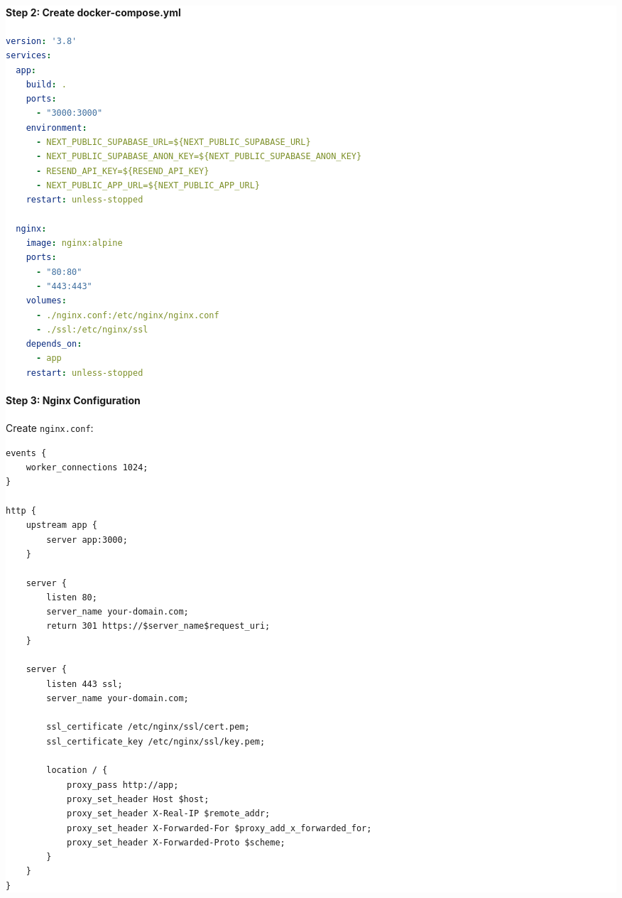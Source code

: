 #### Step 2: Create docker-compose.yml
```yaml
version: '3.8'
services:
  app:
    build: .
    ports:
      - "3000:3000"
    environment:
      - NEXT_PUBLIC_SUPABASE_URL=${NEXT_PUBLIC_SUPABASE_URL}
      - NEXT_PUBLIC_SUPABASE_ANON_KEY=${NEXT_PUBLIC_SUPABASE_ANON_KEY}
      - RESEND_API_KEY=${RESEND_API_KEY}
      - NEXT_PUBLIC_APP_URL=${NEXT_PUBLIC_APP_URL}
    restart: unless-stopped

  nginx:
    image: nginx:alpine
    ports:
      - "80:80"
      - "443:443"
    volumes:
      - ./nginx.conf:/etc/nginx/nginx.conf
      - ./ssl:/etc/nginx/ssl
    depends_on:
      - app
    restart: unless-stopped
```

#### Step 3: Nginx Configuration
Create `nginx.conf`:
```nginx
events {
    worker_connections 1024;
}

http {
    upstream app {
        server app:3000;
    }

    server {
        listen 80;
        server_name your-domain.com;
        return 301 https://$server_name$request_uri;
    }

    server {
        listen 443 ssl;
        server_name your-domain.com;

        ssl_certificate /etc/nginx/ssl/cert.pem;
        ssl_certificate_key /etc/nginx/ssl/key.pem;

        location / {
            proxy_pass http://app;
            proxy_set_header Host $host;
            proxy_set_header X-Real-IP $remote_addr;
            proxy_set_header X-Forwarded-For $proxy_add_x_forwarded_for;
            proxy_set_header X-Forwarded-Proto $scheme;
        }
    }
}
```
